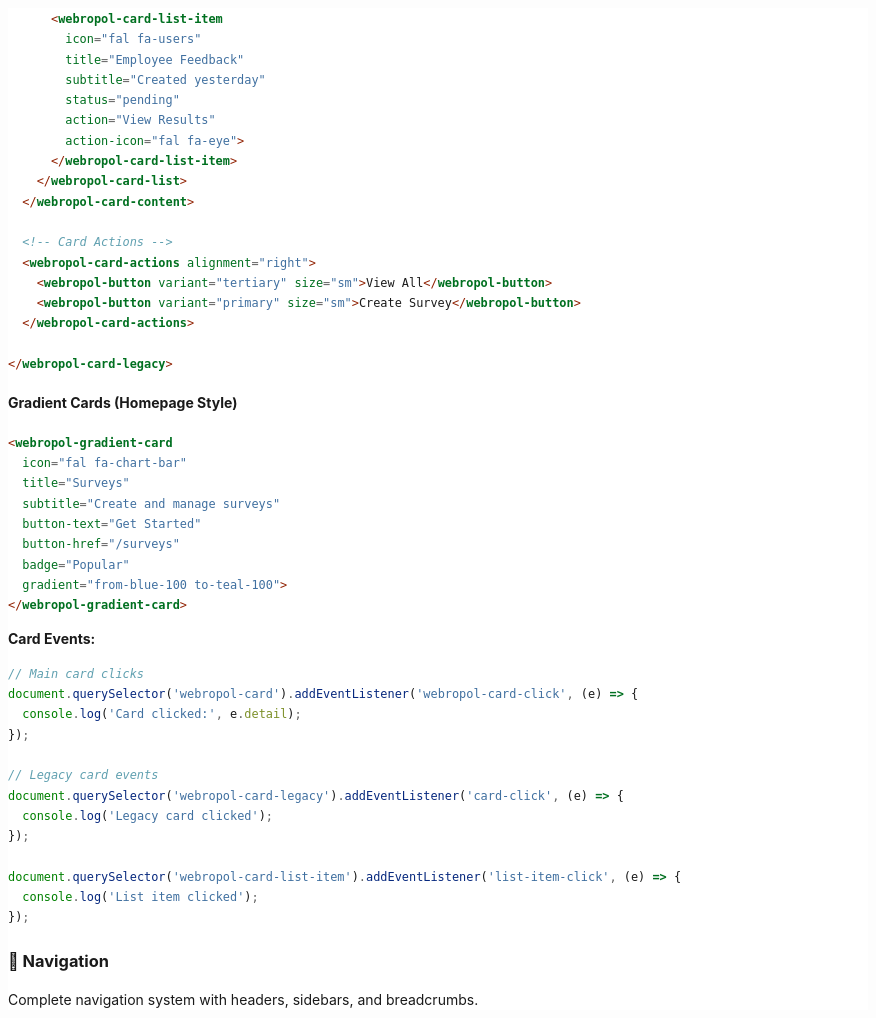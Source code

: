 ```html
      <webropol-card-list-item 
        icon="fal fa-users" 
        title="Employee Feedback" 
        subtitle="Created yesterday"
        status="pending"
        action="View Results"
        action-icon="fal fa-eye">
      </webropol-card-list-item>
    </webropol-card-list>
  </webropol-card-content>
  
  <!-- Card Actions -->
  <webropol-card-actions alignment="right">
    <webropol-button variant="tertiary" size="sm">View All</webropol-button>
    <webropol-button variant="primary" size="sm">Create Survey</webropol-button>
  </webropol-card-actions>
  
</webropol-card-legacy>
```

#### Gradient Cards (Homepage Style)
```html
<webropol-gradient-card 
  icon="fal fa-chart-bar"
  title="Surveys" 
  subtitle="Create and manage surveys"
  button-text="Get Started"
  button-href="/surveys"
  badge="Popular"
  gradient="from-blue-100 to-teal-100">
</webropol-gradient-card>
```

**Card Events:**
```javascript
// Main card clicks
document.querySelector('webropol-card').addEventListener('webropol-card-click', (e) => {
  console.log('Card clicked:', e.detail);
});

// Legacy card events
document.querySelector('webropol-card-legacy').addEventListener('card-click', (e) => {
  console.log('Legacy card clicked');
});

document.querySelector('webropol-card-list-item').addEventListener('list-item-click', (e) => {
  console.log('List item clicked');
});
```

### 🧭 Navigation
Complete navigation system with headers, sidebars, and breadcrumbs.
